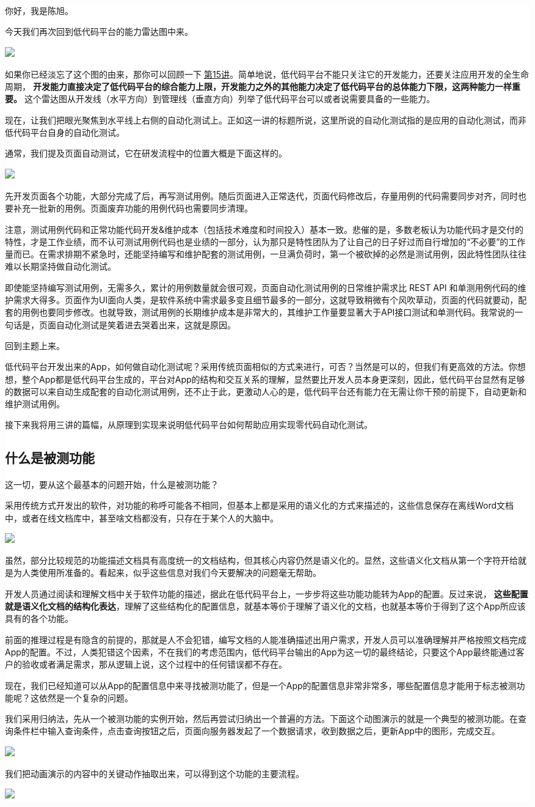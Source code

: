 你好，我是陈旭。

今天我们再次回到低代码平台的能力雷达图中来。

![](https://static001.geekbang.org/resource/image/df/66/df05b68c71ba8ec1d94ec7d45c02fe66.png?wh=1920x1160)

如果你已经淡忘了这个图的由来，那你可以回顾一下 [第15讲](https://time.geekbang.org/column/article/507839)。简单地说，低代码平台不能只关注它的开发能力，还要关注应用开发的全生命周期， **开发能力直接决定了低代码平台的综合能力上限，开发能力之外的其他能力决定了低代码平台的总体能力下限，这两种能力一样重要。** 这个雷达图从开发线（水平方向）到管理线（垂直方向）列举了低代码平台可以或者说需要具备的一些能力。

现在，让我们把眼光聚焦到水平线上右侧的自动化测试上。正如这一讲的标题所说，这里所说的自动化测试指的是应用的自动化测试，而非低代码平台自身的自动化测试。

通常，我们提及页面自动测试，它在研发流程中的位置大概是下面这样的。

![](https://static001.geekbang.org/resource/image/eb/8b/eb94550ac517a119yy59ac92cbd82f8b.jpg?wh=10666x4313)

先开发页面各个功能，大部分完成了后，再写测试用例。随后页面进入正常迭代，页面代码修改后，存量用例的代码需要同步对齐，同时也要补充一批新的用例。页面废弃功能的用例代码也需要同步清理。

注意，测试用例代码和正常功能代码开发&维护成本（包括技术难度和时间投入）基本一致。悲催的是，多数老板认为功能代码才是交付的特性，才是工作业绩，而不认可测试用例代码也是业绩的一部分，认为那只是特性团队为了让自己的日子好过而自行增加的“不必要”的工作量而已。在需求排期不紧急时，还能坚持编写和维护配套的测试用例，一旦满负荷时，第一个被砍掉的必然是测试用例，因此特性团队往往难以长期坚持做自动化测试。

即使能坚持编写测试用例，无需多久，累计的用例数量就会很可观，页面自动化测试用例的日常维护需求比 REST API 和单测用例代码的维护需求大得多。页面作为UI面向人类，是软件系统中需求最多变且细节最多的一部分，这就导致稍微有个风吹草动，页面的代码就要动，配套的用例也要同步修改。也就导致，测试用例的长期维护成本是非常大的，其维护工作量要显著大于API接口测试和单测代码。我常说的一句话是，页面自动化测试是笑着进去哭着出来，这就是原因。

回到主题上来。

低代码平台开发出来的App，如何做自动化测试呢？采用传统页面相似的方式来进行，可否？当然是可以的，但我们有更高效的方法。你想想，整个App都是低代码平台生成的，平台对App的结构和交互关系的理解，显然要比开发人员本身更深刻，因此，低代码平台显然有足够的数据可以来自动生成配套的自动化测试用例，还不止于此，更激动人心的是，低代码平台还有能力在无需让你干预的前提下，自动更新和维护测试用例。

接下来我将用三讲的篇幅，从原理到实现来说明低代码平台如何帮助应用实现零代码自动化测试。

## 什么是被测功能

这一切，要从这个最基本的问题开始，什么是被测功能？

采用传统方式开发出的软件，对功能的称呼可能各不相同，但基本上都是采用的语义化的方式来描述的，这些信息保存在离线Word文档中，或者在线文档库中，甚至啥文档都没有，只存在于某个人的大脑中。

![](https://static001.geekbang.org/resource/image/9d/61/9d2801281ac4f5122a8283efe2d07061.png?wh=900x175)

虽然，部分比较规范的功能描述文档具有高度统一的文档结构，但其核心内容仍然是语义化的。显然，这些语义化文档从第一个字符开给就是为人类使用所准备的。看起来，似乎这些信息对我们今天要解决的问题毫无帮助。

开发人员通过阅读和理解文档中关于软件功能的描述，据此在低代码平台上，一步步将这些功能功能转为App的配置。反过来说， **这些配置就是语义化文档的结构化表达**，理解了这些结构化的配置信息，就基本等价于理解了语义化的文档，也就基本等价于得到了这个App所应该具有的各个功能。

前面的推理过程是有隐含的前提的，那就是人不会犯错，编写文档的人能准确描述出用户需求，开发人员可以准确理解并严格按照文档完成App的配置。不过，人类犯错这个因素，不在我们的考虑范围内，低代码平台输出的App为这一切的最终结论，只要这个App最终能通过客户的验收或者满足需求，那从逻辑上说，这个过程中的任何错误都不存在。

现在，我们已经知道可以从App的配置信息中来寻找被测功能了，但是一个App的配置信息非常非常多，哪些配置信息才能用于标志被测功能呢？这依然是一个复杂的问题。

我们采用归纳法，先从一个被测功能的实例开始，然后再尝试归纳出一个普遍的方法。下面这个动图演示的就是一个典型的被测功能。在查询条件栏中输入查询条件，点击查询按钮之后，页面向服务器发起了一个数据请求，收到数据之后，更新App中的图形，完成交互。

![](https://static001.geekbang.org/resource/image/7d/a6/7d0b919ffae06415164fb86c8c3f5aa6.gif?wh=1719x845)

我们把动画演示的内容中的关键动作抽取出来，可以得到这个功能的主要流程。

![](https://static001.geekbang.org/resource/image/87/87/875ec99843a8f4cd9aef0806eed5ee87.jpg?wh=10666x2364)
